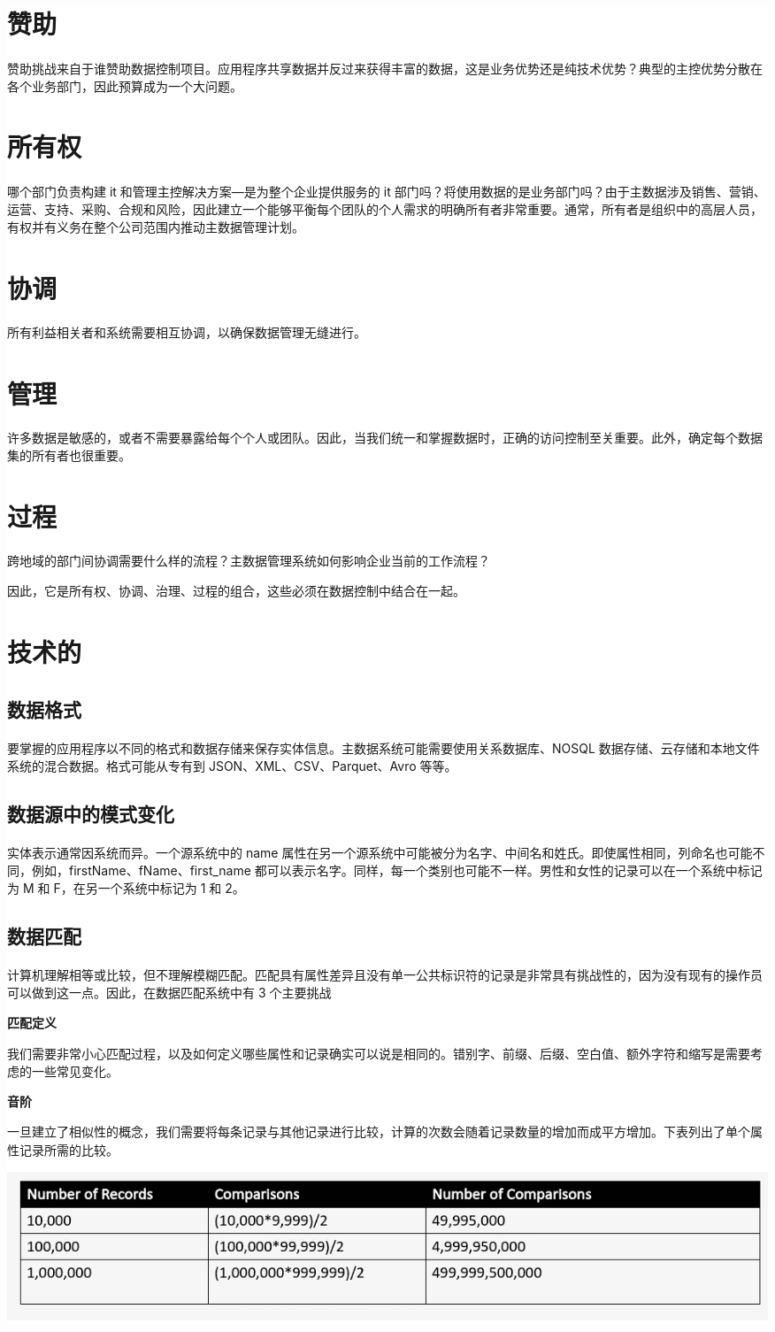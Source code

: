 # 赞助

赞助挑战来自于谁赞助数据控制项目。应用程序共享数据并反过来获得丰富的数据，这是业务优势还是纯技术优势？典型的主控优势分散在各个业务部门，因此预算成为一个大问题。

# 所有权

哪个部门负责构建 it 和管理主控解决方案—是为整个企业提供服务的 it 部门吗？将使用数据的是业务部门吗？由于主数据涉及销售、营销、运营、支持、采购、合规和风险，因此建立一个能够平衡每个团队的个人需求的明确所有者非常重要。通常，所有者是组织中的高层人员，有权并有义务在整个公司范围内推动主数据管理计划。

# 协调

所有利益相关者和系统需要相互协调，以确保数据管理无缝进行。

# 管理

许多数据是敏感的，或者不需要暴露给每个个人或团队。因此，当我们统一和掌握数据时，正确的访问控制至关重要。此外，确定每个数据集的所有者也很重要。

# 过程

跨地域的部门间协调需要什么样的流程？主数据管理系统如何影响企业当前的工作流程？

因此，它是所有权、协调、治理、过程的组合，这些必须在数据控制中结合在一起。

# 技术的

## 数据格式

要掌握的应用程序以不同的格式和数据存储来保存实体信息。主数据系统可能需要使用关系数据库、NOSQL 数据存储、云存储和本地文件系统的混合数据。格式可能从专有到 JSON、XML、CSV、Parquet、Avro 等等。

## 数据源中的模式变化

实体表示通常因系统而异。一个源系统中的 name 属性在另一个源系统中可能被分为名字、中间名和姓氏。即使属性相同，列命名也可能不同，例如，firstName、fName、first_name 都可以表示名字。同样，每一个类别也可能不一样。男性和女性的记录可以在一个系统中标记为 M 和 F，在另一个系统中标记为 1 和 2。

## 数据匹配

计算机理解相等或比较，但不理解模糊匹配。匹配具有属性差异且没有单一公共标识符的记录是非常具有挑战性的，因为没有现有的操作员可以做到这一点。因此，在数据匹配系统中有 3 个主要挑战

**匹配定义**

我们需要非常小心匹配过程，以及如何定义哪些属性和记录确实可以说是相同的。错别字、前缀、后缀、空白值、额外字符和缩写是需要考虑的一些常见变化。

**音阶**

一旦建立了相似性的概念，我们需要将每条记录与其他记录进行比较，计算的次数会随着记录数量的增加而成平方增加。下表列出了单个属性记录所需的比较。

![](img/baa77d1a75ebe8e859ddc09798d97e09.png)
